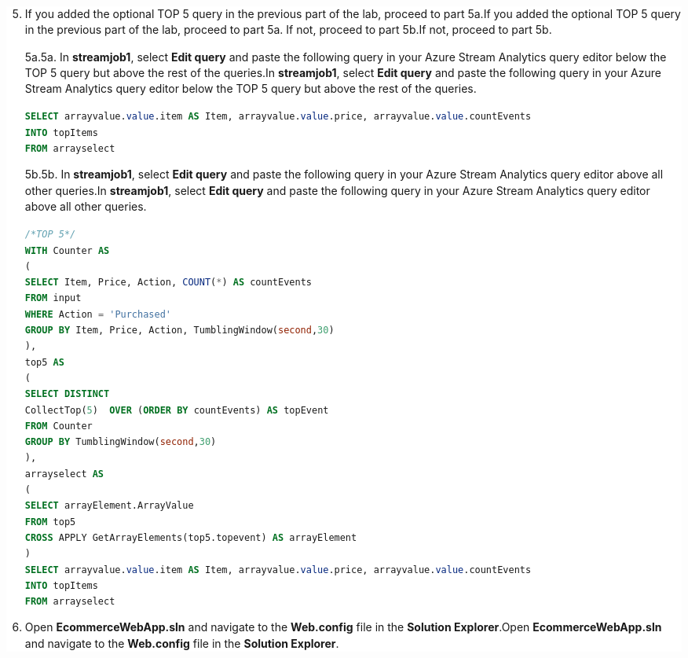 5. <span data-ttu-id="001fa-315">If you added the optional TOP 5 query in the previous part of the lab, proceed to part 5a.</span><span class="sxs-lookup"><span data-stu-id="001fa-315">If you added the optional TOP 5 query in the previous part of the lab, proceed to part 5a.</span></span> <span data-ttu-id="001fa-316">If not, proceed to part 5b.</span><span class="sxs-lookup"><span data-stu-id="001fa-316">If not, proceed to part 5b.</span></span>

   <span data-ttu-id="001fa-317">5a.</span><span class="sxs-lookup"><span data-stu-id="001fa-317">5a.</span></span> <span data-ttu-id="001fa-318">In **streamjob1**, select **Edit query** and paste the following query in your Azure Stream Analytics query editor below the TOP 5 query but above the rest of the queries.</span><span class="sxs-lookup"><span data-stu-id="001fa-318">In **streamjob1**, select **Edit query** and paste the following query in your Azure Stream Analytics query editor below the TOP 5 query but above the rest of the queries.</span></span>

   ```sql
   SELECT arrayvalue.value.item AS Item, arrayvalue.value.price, arrayvalue.value.countEvents
   INTO topItems
   FROM arrayselect
   ```
   <span data-ttu-id="001fa-319">5b.</span><span class="sxs-lookup"><span data-stu-id="001fa-319">5b.</span></span> <span data-ttu-id="001fa-320">In **streamjob1**, select **Edit query** and paste the following query in your Azure Stream Analytics query editor above all other queries.</span><span class="sxs-lookup"><span data-stu-id="001fa-320">In **streamjob1**, select **Edit query** and paste the following query in your Azure Stream Analytics query editor above all other queries.</span></span>

   ```sql
   /*TOP 5*/
   WITH Counter AS
   (
   SELECT Item, Price, Action, COUNT(*) AS countEvents
   FROM input
   WHERE Action = 'Purchased'
   GROUP BY Item, Price, Action, TumblingWindow(second,30)
   ), 
   top5 AS
   (
   SELECT DISTINCT
   CollectTop(5)  OVER (ORDER BY countEvents) AS topEvent
   FROM Counter
   GROUP BY TumblingWindow(second,30)
   ), 
   arrayselect AS 
   (
   SELECT arrayElement.ArrayValue
   FROM top5
   CROSS APPLY GetArrayElements(top5.topevent) AS arrayElement
   ) 
   SELECT arrayvalue.value.item AS Item, arrayvalue.value.price, arrayvalue.value.countEvents
   INTO topItems
   FROM arrayselect
   ```

6. <span data-ttu-id="001fa-321">Open **EcommerceWebApp.sln** and navigate to the **Web.config** file in the **Solution Explorer**.</span><span class="sxs-lookup"><span data-stu-id="001fa-321">Open **EcommerceWebApp.sln** and navigate to the **Web.config** file in the **Solution Explorer**.</span></span>  
